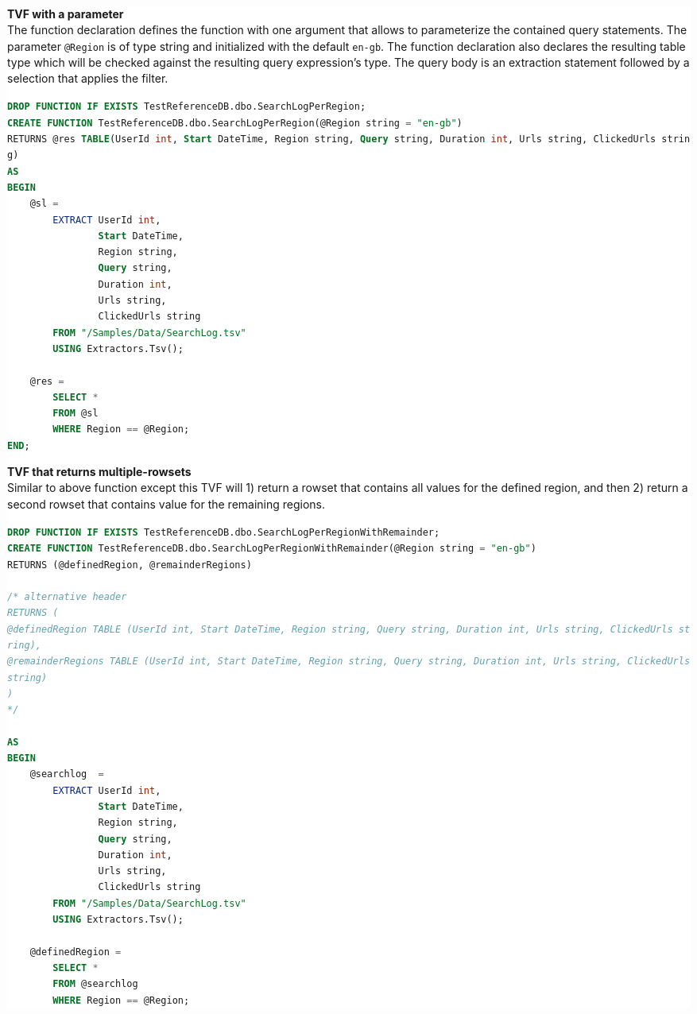**TVF with a parameter**   
The function declaration defines the function with one argument that allows to parameterize the contained query statements. The parameter `@Region` is of type string and initialized with the default `en-gb`. The function declaration also declares the resulting table type which will be checked against the resulting query expression’s type. The query body is an extraction statement followed by a selection that applies the filter.
```sql
DROP FUNCTION IF EXISTS TestReferenceDB.dbo.SearchLogPerRegion;
CREATE FUNCTION TestReferenceDB.dbo.SearchLogPerRegion(@Region string = "en-gb")
RETURNS @res TABLE(UserId int, Start DateTime, Region string, Query string, Duration int, Urls string, ClickedUrls string)
AS
BEGIN
    @sl =
        EXTRACT UserId int,
                Start DateTime,
                Region string,
                Query string,
                Duration int,
                Urls string,
                ClickedUrls string
        FROM "/Samples/Data/SearchLog.tsv"
        USING Extractors.Tsv();

    @res =
        SELECT *
        FROM @sl
        WHERE Region == @Region;  
END;   
```

**TVF that returns multiple-rowsets**  
Similar to above function except this TVF will 1) return a rowset that contains all values for the defined region, and then 2) return a second rowset that contains value for the remaining regions.
```sql
DROP FUNCTION IF EXISTS TestReferenceDB.dbo.SearchLogPerRegionWithRemainder;
CREATE FUNCTION TestReferenceDB.dbo.SearchLogPerRegionWithRemainder(@Region string = "en-gb")
RETURNS (@definedRegion, @remainderRegions)

/* alternative header
RETURNS (
@definedRegion TABLE (UserId int, Start DateTime, Region string, Query string, Duration int, Urls string, ClickedUrls string),
@remainderRegions TABLE (UserId int, Start DateTime, Region string, Query string, Duration int, Urls string, ClickedUrls string)
)
*/

AS
BEGIN
    @searchlog  =
        EXTRACT UserId int,
                Start DateTime,
                Region string,
                Query string,
                Duration int,
                Urls string,
                ClickedUrls string
        FROM "/Samples/Data/SearchLog.tsv"
        USING Extractors.Tsv();

    @definedRegion =
        SELECT *
        FROM @searchlog 
        WHERE Region == @Region;  
```